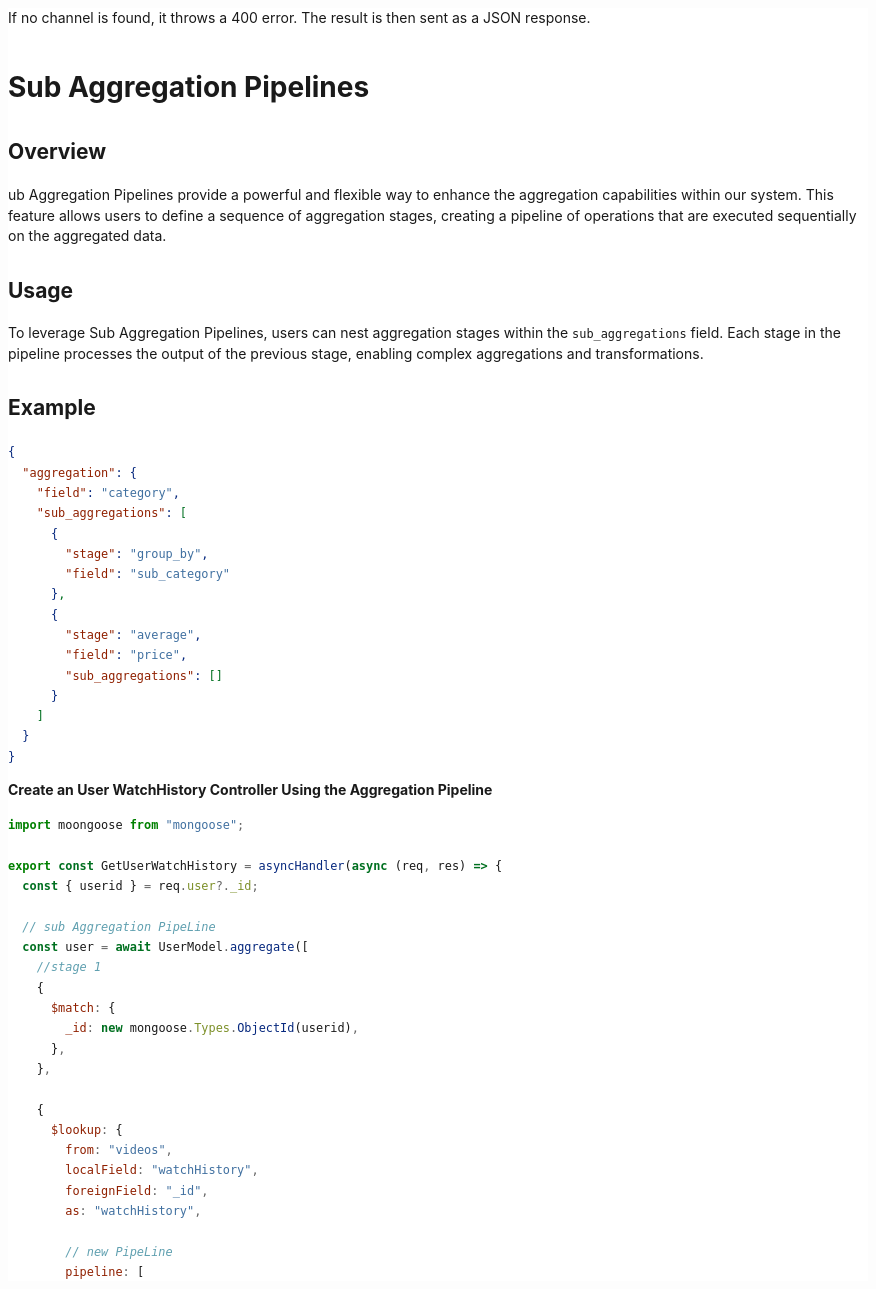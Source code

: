 If no channel is found, it throws a 400 error. The result is then sent as a JSON response.

# Sub Aggregation Pipelines

## Overview

ub Aggregation Pipelines provide a powerful and flexible way to enhance the aggregation capabilities within our system. This feature allows users to define a sequence of aggregation stages, creating a pipeline of operations that are executed sequentially on the aggregated data.

## Usage

To leverage Sub Aggregation Pipelines, users can nest aggregation stages within the `sub_aggregations` field. Each stage in the pipeline processes the output of the previous stage, enabling complex aggregations and transformations.

## Example

```json
{
  "aggregation": {
    "field": "category",
    "sub_aggregations": [
      {
        "stage": "group_by",
        "field": "sub_category"
      },
      {
        "stage": "average",
        "field": "price",
        "sub_aggregations": []
      }
    ]
  }
}
```

**Create an User WatchHistory Controller Using the Aggregation Pipeline**

```js
import moongoose from "mongoose";

export const GetUserWatchHistory = asyncHandler(async (req, res) => {
  const { userid } = req.user?._id;

  // sub Aggregation PipeLine
  const user = await UserModel.aggregate([
    //stage 1
    {
      $match: {
        _id: new mongoose.Types.ObjectId(userid),
      },
    },

    {
      $lookup: {
        from: "videos",
        localField: "watchHistory",
        foreignField: "_id",
        as: "watchHistory",

        // new PipeLine
        pipeline: [
```